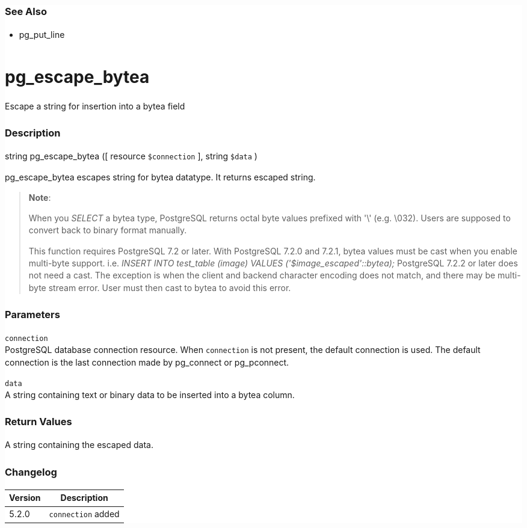 ### See Also

-   <span class="function">pg\_put\_line</span>

pg\_escape\_bytea
=================

Escape a string for insertion into a bytea field

### Description

<span class="type">string</span> <span
class="methodname">pg\_escape\_bytea</span> (\[ <span
class="methodparam"><span class="type">resource</span>
`$connection`</span> \], <span class="methodparam"><span
class="type">string</span> `$data`</span> )

<span class="function">pg\_escape\_bytea</span> escapes string for bytea
datatype. It returns escaped string.

> **Note**:
>
> When you *SELECT* a bytea type, PostgreSQL returns octal byte values
> prefixed with '\\' (e.g. \\032). Users are supposed to convert back to
> binary format manually.
>
> This function requires PostgreSQL 7.2 or later. With PostgreSQL 7.2.0
> and 7.2.1, bytea values must be cast when you enable multi-byte
> support. i.e. *INSERT INTO test\_table (image) VALUES
> ('$image\_escaped'::bytea);* PostgreSQL 7.2.2 or later does not need a
> cast. The exception is when the client and backend character encoding
> does not match, and there may be multi-byte stream error. User must
> then cast to bytea to avoid this error.

### Parameters

`connection`  
PostgreSQL database connection resource. When `connection` is not
present, the default connection is used. The default connection is the
last connection made by <span class="function">pg\_connect</span> or
<span class="function">pg\_pconnect</span>.

`data`  
A <span class="type">string</span> containing text or binary data to be
inserted into a bytea column.

### Return Values

A <span class="type">string</span> containing the escaped data.

### Changelog

| Version | Description        |
|---------|--------------------|
| 5.2.0   | `connection` added |
